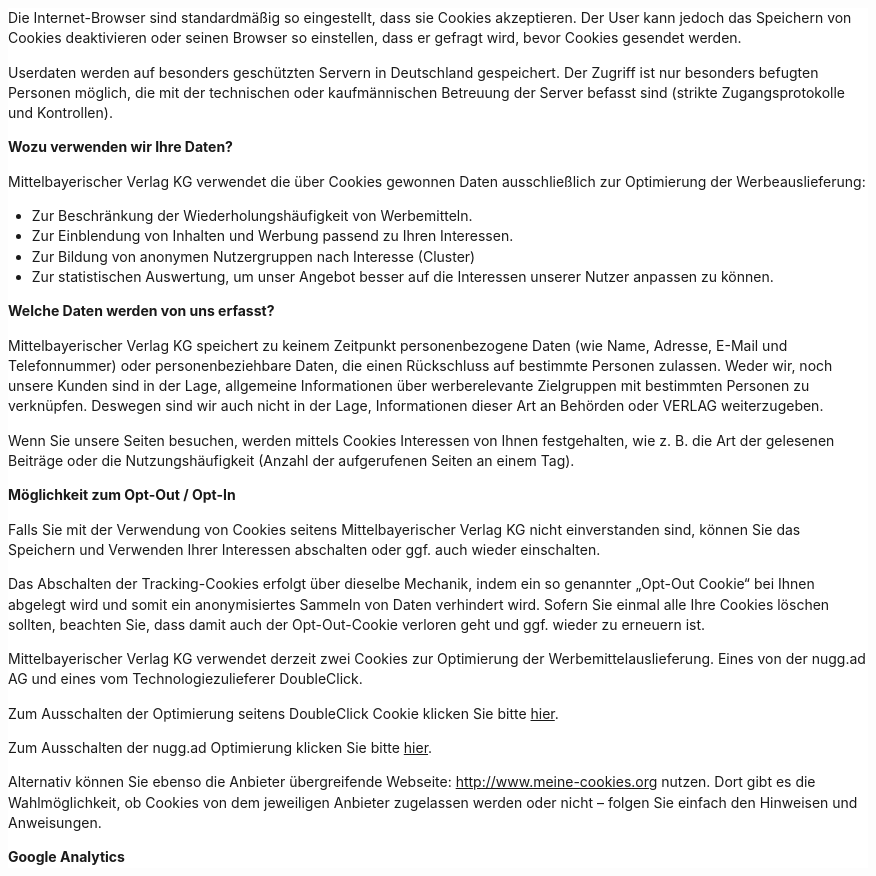 Die Internet-Browser sind standardmäßig so eingestellt, dass sie Cookies akzeptieren. Der User kann jedoch das Speichern von Cookies deaktivieren oder seinen Browser so einstellen, dass er gefragt wird, bevor Cookies gesendet werden.

Userdaten werden auf besonders geschützten Servern in Deutschland gespeichert. Der Zugriff ist nur besonders befugten Personen möglich, die mit der technischen oder kaufmännischen Betreuung der Server befasst sind (strikte Zugangsprotokolle und Kontrollen).

**Wozu verwenden wir Ihre Daten?**

Mittelbayerischer Verlag KG verwendet die über Cookies gewonnen Daten ausschließlich zur Optimierung der Werbeauslieferung:

-   Zur Beschränkung der Wiederholungshäufigkeit von Werbemitteln.
-   Zur Einblendung von Inhalten und Werbung passend zu Ihren Interessen.
-   Zur Bildung von anonymen Nutzergruppen nach Interesse (Cluster)
-   Zur statistischen Auswertung, um unser Angebot besser auf die Interessen unserer Nutzer anpassen zu können.

**Welche Daten werden von uns erfasst?**

Mittelbayerischer Verlag KG speichert zu keinem Zeitpunkt personenbezogene Daten (wie Name, Adresse, E-Mail und Telefonnummer) oder personenbeziehbare Daten, die einen Rückschluss auf bestimmte Personen zulassen. Weder wir, noch unsere Kunden sind in der Lage, allgemeine Informationen über werberelevante Zielgruppen mit bestimmten Personen zu verknüpfen. Deswegen sind wir auch nicht in der Lage, Informationen dieser Art an Behörden oder VERLAG weiterzugeben.

Wenn Sie unsere Seiten besuchen, werden mittels Cookies Interessen von Ihnen festgehalten, wie z. B. die Art der gelesenen Beiträge oder die Nutzungshäufigkeit (Anzahl der aufgerufenen Seiten an einem Tag).

**Möglichkeit zum Opt-Out / Opt-In**

Falls Sie mit der Verwendung von Cookies seitens Mittelbayerischer Verlag KG nicht einverstanden sind, können Sie das Speichern und Verwenden Ihrer Interessen abschalten oder ggf. auch wieder einschalten.

Das Abschalten der Tracking-Cookies erfolgt über dieselbe Mechanik, indem ein so genannter „Opt-Out Cookie“ bei Ihnen abgelegt wird und somit ein anonymisiertes Sammeln von Daten verhindert wird. Sofern Sie einmal alle Ihre Cookies löschen sollten, beachten Sie, dass damit auch der Opt-Out-Cookie verloren geht und ggf. wieder zu erneuern ist.

Mittelbayerischer Verlag KG verwendet derzeit zwei Cookies zur Optimierung der Werbemittelauslieferung. Eines von der nugg.ad AG und eines vom Technologiezulieferer DoubleClick.

Zum Ausschalten der Optimierung seitens DoubleClick Cookie klicken Sie bitte [hier](https://support.google.com/adsense/answer/2839090?hl=de).

Zum Ausschalten der nugg.ad Optimierung klicken Sie bitte [hier](http://www.nuggad.de/de/datenschutz).

Alternativ können Sie ebenso die Anbieter übergreifende Webseite: <http://www.meine-cookies.org> nutzen. Dort gibt es die Wahlmöglichkeit, ob Cookies von dem jeweiligen Anbieter zugelassen werden oder nicht – folgen Sie einfach den Hinweisen und Anweisungen.

**Google Analytics**
